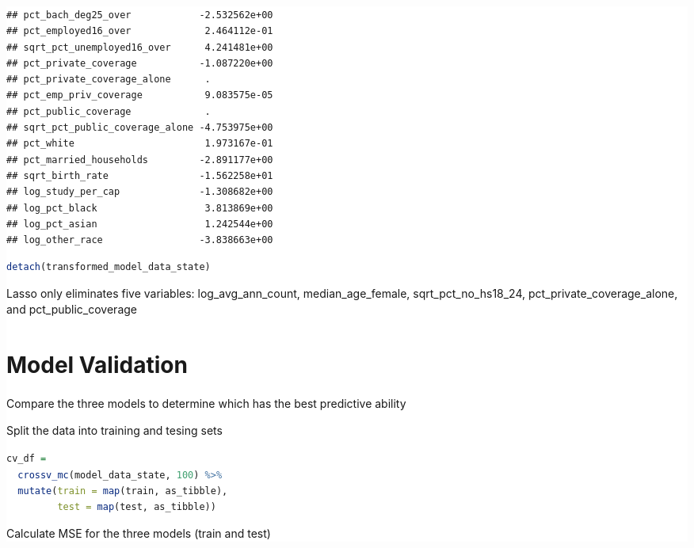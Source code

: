     ## pct_bach_deg25_over            -2.532562e+00
    ## pct_employed16_over             2.464112e-01
    ## sqrt_pct_unemployed16_over      4.241481e+00
    ## pct_private_coverage           -1.087220e+00
    ## pct_private_coverage_alone      .           
    ## pct_emp_priv_coverage           9.083575e-05
    ## pct_public_coverage             .           
    ## sqrt_pct_public_coverage_alone -4.753975e+00
    ## pct_white                       1.973167e-01
    ## pct_married_households         -2.891177e+00
    ## sqrt_birth_rate                -1.562258e+01
    ## log_study_per_cap              -1.308682e+00
    ## log_pct_black                   3.813869e+00
    ## log_pct_asian                   1.242544e+00
    ## log_other_race                 -3.838663e+00

``` r
detach(transformed_model_data_state)
```

Lasso only eliminates five variables: log\_avg\_ann\_count, median\_age\_female, sqrt\_pct\_no\_hs18\_24, pct\_private\_coverage\_alone, and pct\_public\_coverage

Model Validation
================

Compare the three models to determine which has the best predictive ability

Split the data into training and tesing sets

``` r
cv_df =
  crossv_mc(model_data_state, 100) %>% 
  mutate(train = map(train, as_tibble),
         test = map(test, as_tibble))
```

Calculate MSE for the three models (train and test)
